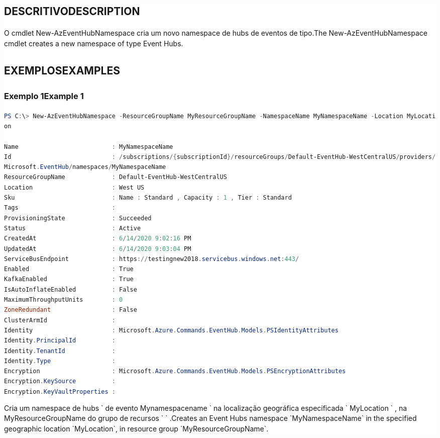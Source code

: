 ## <span data-ttu-id="84e09-107">DESCRITIVO</span><span class="sxs-lookup"><span data-stu-id="84e09-107">DESCRIPTION</span></span>
<span data-ttu-id="84e09-108">O cmdlet New-AzEventHubNamespace cria um novo namespace de hubs de eventos de tipo.</span><span class="sxs-lookup"><span data-stu-id="84e09-108">The New-AzEventHubNamespace cmdlet creates a new namespace of type Event Hubs.</span></span>

## <span data-ttu-id="84e09-109">EXEMPLOS</span><span class="sxs-lookup"><span data-stu-id="84e09-109">EXAMPLES</span></span>
### <span data-ttu-id="84e09-110">Exemplo 1</span><span class="sxs-lookup"><span data-stu-id="84e09-110">Example 1</span></span>                                           
```powershell
PS C:\> New-AzEventHubNamespace -ResourceGroupName MyResourceGroupName -NamespaceName MyNamespaceName -Location MyLocation

Name                          : MyNamespaceName
Id                            : /subscriptions/{subscriptionId}/resourceGroups/Default-EventHub-WestCentralUS/providers/Microsoft.EventHub/namespaces/MyNamespaceName
ResourceGroupName             : Default-EventHub-WestCentralUS
Location                      : West US
Sku                           : Name : Standard , Capacity : 1 , Tier : Standard
Tags                          :
ProvisioningState             : Succeeded
Status                        : Active
CreatedAt                     : 6/14/2020 9:02:16 PM
UpdatedAt                     : 6/14/2020 9:03:04 PM
ServiceBusEndpoint            : https://testingnew2018.servicebus.windows.net:443/
Enabled                       : True
KafkaEnabled                  : True
IsAutoInflateEnabled          : False
MaximumThroughputUnits        : 0
ZoneRedundant                 : False
ClusterArmId                  :
Identity                      : Microsoft.Azure.Commands.EventHub.Models.PSIdentityAttributes
Identity.PrincipalId          :
Identity.TenantId             :
Identity.Type                 :
Encryption                    : Microsoft.Azure.Commands.EventHub.Models.PSEncryptionAttributes
Encryption.KeySource          :
Encryption.KeyVaultProperties :
```

<span data-ttu-id="84e09-111">Cria um namespace de hubs \` de evento Mynamespacename \` na localização geográfica especificada \` MyLocation \` , na MyResourceGroupName do grupo de recursos \` \` .</span><span class="sxs-lookup"><span data-stu-id="84e09-111">Creates an Event Hubs namespace \`MyNamespaceName\` in the specified geographic location \`MyLocation\`, in resource group \`MyResourceGroupName\`.</span></span>
